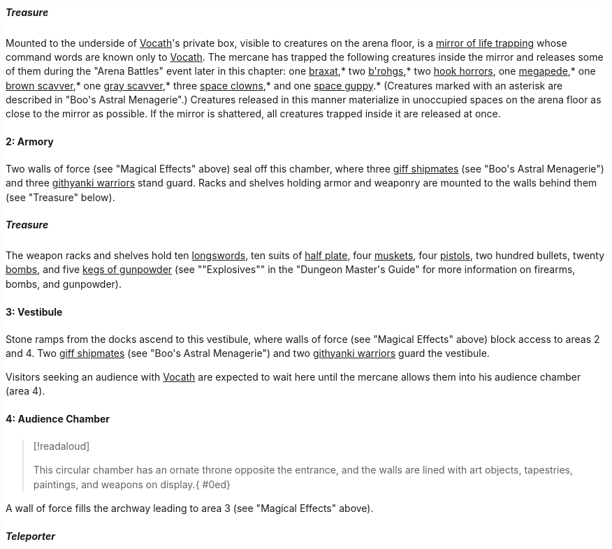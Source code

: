 ##### Treasure

Mounted to the underside of [Vocath](3-Mechanics/CLI/bestiary/npc/vocath-lox.md)'s private box, visible to creatures on the arena floor, is a [mirror of life trapping](3-Mechanics/CLI/items/mirror-of-life-trapping-xdmg.md) whose command words are known only to [Vocath](3-Mechanics/CLI/bestiary/npc/vocath-lox.md). The mercane has trapped the following creatures inside the mirror and releases some of them during the "Arena Battles" event later in this chapter: one [braxat](3-Mechanics/CLI/bestiary/giant/braxat-bam.md),* two [b'rohgs](3-Mechanics/CLI/bestiary/giant/brohg-bam.md),* two [hook horrors](3-Mechanics/CLI/bestiary/monstrosity/hook-horror-xmm.md), one [megapede](3-Mechanics/CLI/bestiary/monstrosity/megapede-bam.md),* one [brown scavver](3-Mechanics/CLI/bestiary/monstrosity/brown-scavver-bam.md),* one [gray scavver](3-Mechanics/CLI/bestiary/monstrosity/gray-scavver-bam.md),* three [space clowns](3-Mechanics/CLI/bestiary/fiend/space-clown-bam.md),* and one [space guppy](3-Mechanics/CLI/bestiary/beast/space-guppy-bam.md).* (Creatures marked with an asterisk are described in "Boo's Astral Menagerie".) Creatures released in this manner materialize in unoccupied spaces on the arena floor as close to the mirror as possible. If the mirror is shattered, all creatures trapped inside it are released at once.

#### 2: Armory

Two walls of force (see "Magical Effects" above) seal off this chamber, where three [giff shipmates](3-Mechanics/CLI/bestiary/humanoid/giff-shipmate-bam.md) (see "Boo's Astral Menagerie") and three [githyanki warriors](3-Mechanics/CLI/bestiary/aberration/githyanki-warrior-xmm.md) stand guard. Racks and shelves holding armor and weaponry are mounted to the walls behind them (see "Treasure" below).

##### Treasure

The weapon racks and shelves hold ten [longswords](3-Mechanics/CLI/items/longsword-xphb.md), ten suits of [half plate](3-Mechanics/CLI/items/half-plate-armor-xphb.md), four [muskets](3-Mechanics/CLI/items/musket-xphb.md), four [pistols](3-Mechanics/CLI/items/pistol-xphb.md), two hundred bullets, twenty [bombs](3-Mechanics/CLI/items/bomb-xdmg.md), and five [kegs of gunpowder](3-Mechanics/CLI/items/gunpowder-keg-xdmg.md) (see ""Explosives"" in the "Dungeon Master's Guide" for more information on firearms, bombs, and gunpowder).

#### 3: Vestibule

Stone ramps from the docks ascend to this vestibule, where walls of force (see "Magical Effects" above) block access to areas 2 and 4. Two [giff shipmates](3-Mechanics/CLI/bestiary/humanoid/giff-shipmate-bam.md) (see "Boo's Astral Menagerie") and two [githyanki warriors](3-Mechanics/CLI/bestiary/aberration/githyanki-warrior-xmm.md) guard the vestibule.

Visitors seeking an audience with [Vocath](3-Mechanics/CLI/bestiary/npc/vocath-lox.md) are expected to wait here until the mercane allows them into his audience chamber (area 4).

#### 4: Audience Chamber

> [!readaloud] 
> 
> This circular chamber has an ornate throne opposite the entrance, and the walls are lined with art objects, tapestries, paintings, and weapons on display.{ #0ed}


A wall of force fills the archway leading to area 3 (see "Magical Effects" above).

##### Teleporter
